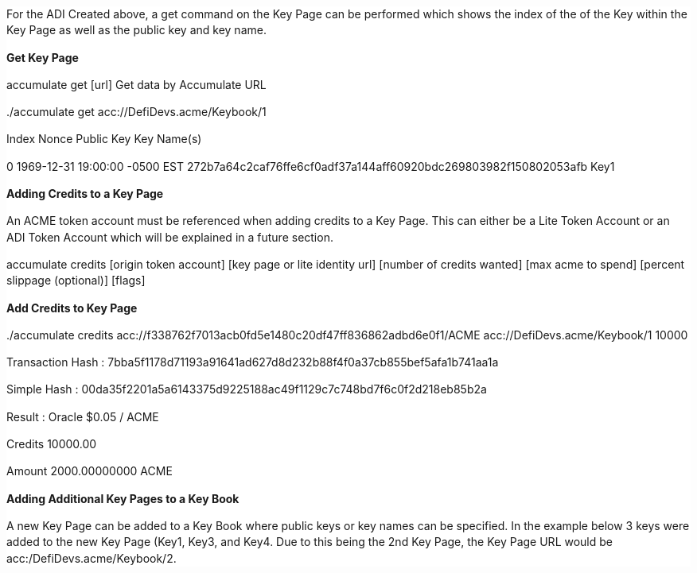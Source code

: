 &#x20;

For the ADI Created above, a get command on the Key Page can be performed which shows the index of the of the Key within the Key Page as well as the public key and key name.

&#x20;

**Get Key Page**

&#x20;

accumulate get \[url]          Get data by Accumulate URL

&#x20;

./accumulate get acc://DefiDevs.acme/Keybook/1

&#x20;

&#x20;       Index   Nonce           Public Key                                                              Key Name(s)

&#x20;       0       1969-12-31 19:00:00 -0500 EST           272b7a64c2caf76ffe6cf0adf37a144aff60920bdc269803982f150802053afb                             Key1

&#x20;

**Adding Credits to a Key Page**

An ACME token account must be referenced when adding credits to a Key Page. This can either be a Lite Token Account or an ADI Token Account which will be explained in a future section.

&#x20;

accumulate credits \[origin token account] \[key page or lite identity url] \[number of credits wanted] \[max acme to spend] \[percent slippage (optional)] \[flags]

&#x20;

**Add Credits to Key Page**

./accumulate credits acc://f338762f7013acb0fd5e1480c20df47ff836862adbd6e0f1/ACME acc://DefiDevs.acme/Keybook/1 10000

&#x20;

&#x20;       Transaction Hash        : 7bba5f1178d71193a91641ad627d8d232b88f4f0a37cb855bef5afa1b741aa1a

&#x20;       Simple Hash             : 00da35f2201a5a6143375d9225188ac49f1129c7c748bd7f6c0f2d218eb85b2a

&#x20;       Result                  : Oracle        $0.05 / ACME

&#x20;                                 Credits       10000.00

&#x20;                                 Amount        2000.00000000 ACME

&#x20;

**Adding Additional Key Pages to a Key Book**

A new Key Page can be added to a Key Book where public keys or key names can be specified. In the example below 3 keys were added to the new Key Page (Key1, Key3, and Key4. Due to this being the 2nd Key Page, the Key Page URL would be acc:/DefiDevs.acme/Keybook/2.
